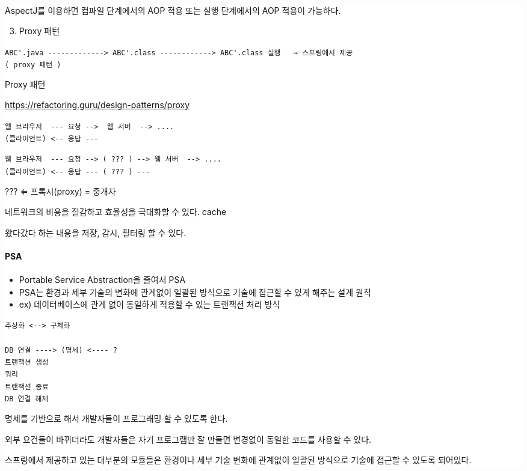 
AspectJ를 이용하면 컴파일 단계에서의 AOP 적용 또는 실행 단계에서의 AOP 적용이 가능하다.



3) Proxy 패턴

```
ABC'.java -------------> ABC'.class ------------> ABC'.class 실행   ⇒ 스프링에서 제공
( proxy 패턴 )
```



Proxy 패턴

https://refactoring.guru/design-patterns/proxy



```
웹 브라우저  --- 요청 -->  웹 서버  --> ....
(클라이언트) <-- 응답 ---
```



```
웹 브라우저  --- 요청 --> ( ??? ) --> 웹 서버  --> ....
(클라이언트) <-- 응답 --- ( ??? ) ---
```

??? ⇐ 프록시(proxy) = 중개자



네트워크의 비용을 절감하고 효율성을 극대화할 수 있다. cache

왔다갔다 하는 내용을 저장, 감시, 필터링 할 수 있다.



#### PSA

* Portable Service Abstraction을 줄여서 PSA
* PSA는 환경과 세부 기술의 변화에 관계없이 일괄된 방식으로 기술에 접근할 수 있게 해주는 설계 원칙
* ex) 데이터베이스에 관계 없이 동일하게 적용할 수 있는 트랜잭션 처리 방식



```
추상화 <--> 구체화

DB 연결 ----> (명세) <---- ?
트랜잭션 생성
쿼리
트랜잭션 종료
DB 연결 해제
```

명세를 기반으로 해서 개발자들이 프로그래밍 할 수 있도록 한다.

외부 요건들이 바뀌더라도 개발자들은 자기 프로그램만 잘 만들면 변경없이 동일한 코드를 사용할 수 있다.

스프링에서 제공하고 있는 대부분의 모듈들은 환경이나 세부 기술 변화에 관계없이 일괄된 방식으로 기술에 접근할 수 있도록 되어있다.
